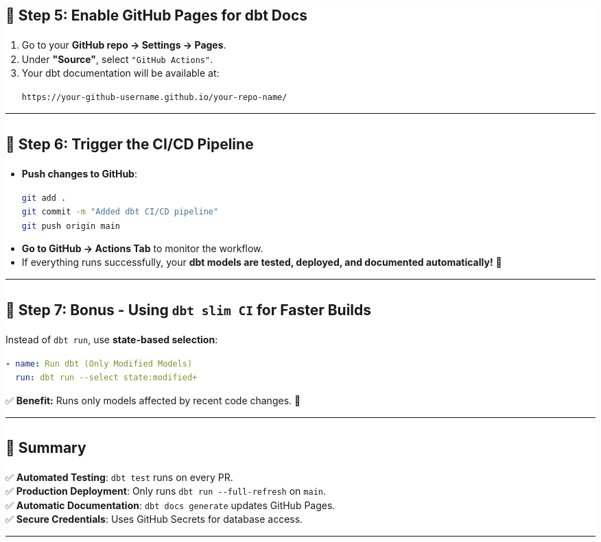 ## **📌 Step 5: Enable GitHub Pages for dbt Docs**
1. Go to your **GitHub repo → Settings → Pages**.  
2. Under **"Source"**, select `"GitHub Actions"`.  
3. Your dbt documentation will be available at:  
   ```
   https://your-github-username.github.io/your-repo-name/
   ```

---

## **📌 Step 6: Trigger the CI/CD Pipeline**
- **Push changes to GitHub**:
  ```sh
  git add .
  git commit -m "Added dbt CI/CD pipeline"
  git push origin main
  ```
- **Go to GitHub → Actions Tab** to monitor the workflow.  
- If everything runs successfully, your **dbt models are tested, deployed, and documented automatically!** 🎉  

---

## **📌 Step 7: Bonus - Using `dbt slim CI` for Faster Builds**
Instead of `dbt run`, use **state-based selection**:
```yaml
- name: Run dbt (Only Modified Models)
  run: dbt run --select state:modified+
```
✅ **Benefit:** Runs only models affected by recent code changes. 🚀  

---

## **🎯 Summary**
✅ **Automated Testing**: `dbt test` runs on every PR.  
✅ **Production Deployment**: Only runs `dbt run --full-refresh` on `main`.  
✅ **Automatic Documentation**: `dbt docs generate` updates GitHub Pages.  
✅ **Secure Credentials**: Uses GitHub Secrets for database access.  

---

